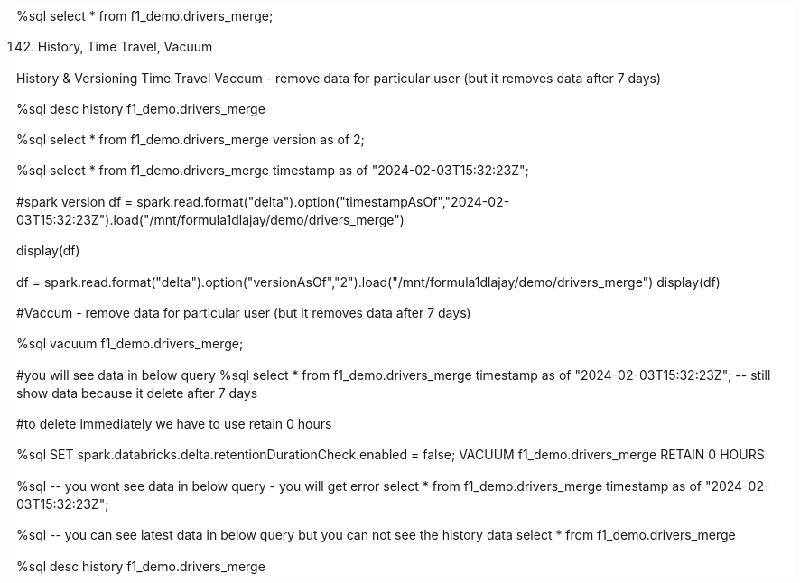 %sql
select * from f1_demo.drivers_merge;


142. History, Time Travel, Vacuum

History & Versioning
Time Travel
Vaccum - remove data for particular user (but it removes data after 7 days)


%sql
desc history f1_demo.drivers_merge


%sql
select * from f1_demo.drivers_merge version as of 2;

%sql
select * from f1_demo.drivers_merge timestamp as of "2024-02-03T15:32:23Z";


#spark version
df = spark.read.format("delta").option("timestampAsOf","2024-02-03T15:32:23Z").load("/mnt/formula1dlajay/demo/drivers_merge")

display(df)

df = spark.read.format("delta").option("versionAsOf","2").load("/mnt/formula1dlajay/demo/drivers_merge")
display(df)


#Vaccum - remove data for particular user (but it removes data after 7 days)

%sql
vacuum f1_demo.drivers_merge;

#you will see data in below query
%sql
select * from f1_demo.drivers_merge timestamp as of "2024-02-03T15:32:23Z"; -- still show data because it delete after 7 days



#to delete immediately we have to use retain 0 hours

%sql
SET spark.databricks.delta.retentionDurationCheck.enabled = false;
VACUUM f1_demo.drivers_merge RETAIN 0 HOURS

%sql
-- you wont see data in below query - you will get error
select * from f1_demo.drivers_merge timestamp as of "2024-02-03T15:32:23Z";


%sql
-- you can see latest data in below query but you can not see the history data
select * from f1_demo.drivers_merge



%sql
desc history f1_demo.drivers_merge
